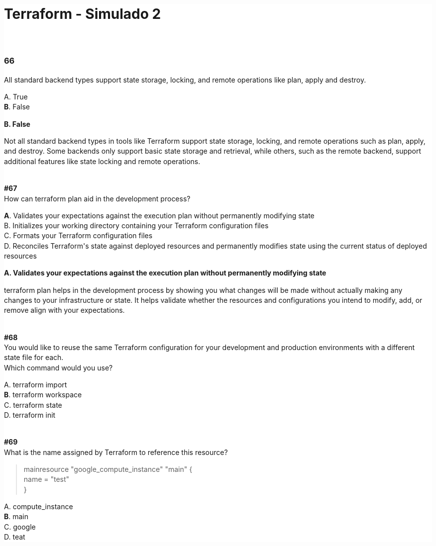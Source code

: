 
# Terraform - Simulado 2

<br>

### 66
All standard backend types support state storage, locking, and remote operations like plan, apply and destroy.<br>

A. True<br>
**B**. False<br>

**B. False**

Not all standard backend types in tools like Terraform support state storage, locking, and remote operations such as plan, apply, and destroy. Some backends only support basic state storage and retrieval, while others, such as the remote backend, support additional features like state locking and remote operations.<br>

<br>**#67**<br>
How can terraform plan aid in the development process?<br>

**A**. Validates your expectations against the execution plan without permanently modifying state<br>
B. Initializes your working directory containing your Terraform configuration files<br>
C. Formats your Terraform configuration files<br>
D. Reconciles Terraform's state against deployed resources and permanently modifies state using the current status of deployed resources<br>

**A. Validates your expectations against the execution plan without permanently modifying state**

terraform plan helps in the development process by showing you what changes will be made without actually making any changes to your infrastructure or state. It helps validate whether the resources and configurations you intend to modify, add, or remove align with your expectations.<br>

<br>**#68**<br>
You would like to reuse the same Terraform configuration for your development and production environments with a different state file for each.<br>
Which command would you use?<br>

A. terraform import<br>
**B**. terraform workspace<br>
C. terraform state<br>
D. terraform init<br>
 
<br>**#69**<br>
What is the name assigned by Terraform to reference this resource?<br>
>mainresource "google_compute_instance" "main" {<br>
>  name = "test"<br>
>}<br>

A. compute_instance<br>
**B**. main<br>
C. google<br>
D. teat<br>
 